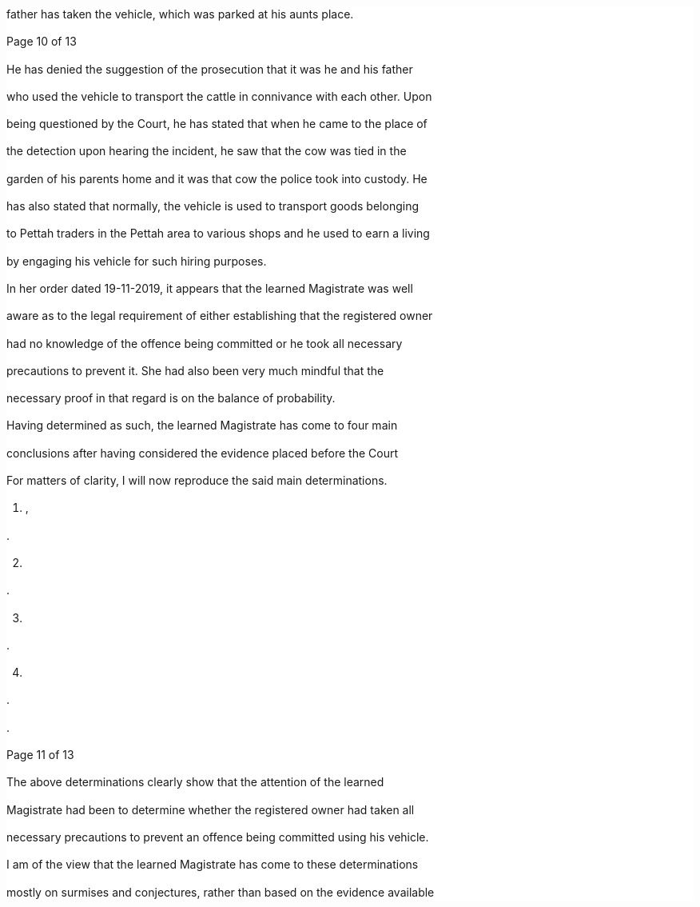 father has taken the vehicle, which was parked at his aunts place.

Page 10 of 13

He has denied the suggestion of the prosecution that it was he and his father

who used the vehicle to transport the cattle in connivance with each other. Upon

being questioned by the Court, he has stated that when he came to the place of

the detection upon hearing the incident, he saw that the cow was tied in the

garden of his parents home and it was that cow the police took into custody. He

has also stated that normally, the vehicle is used to transport goods belonging

to Pettah traders in the Pettah area to various shops and he used to earn a living

by engaging his vehicle for such hiring purposes.

In her order dated 19-11-2019, it appears that the learned Magistrate was well

aware as to the legal requirement of either establishing that the registered owner

had no knowledge of the offence being committed or he took all necessary

precautions to prevent it. She had also been very much mindful that the

necessary proof in that regard is on the balance of probability.

Having determined as such, the learned Magistrate has come to four main

conclusions after having considered the evidence placed before the Court

For matters of clarity, I will now reproduce the said main determinations.

1. ,

.

2.

.

3.

.

4.

.

.

Page 11 of 13

The above determinations clearly show that the attention of the learned

Magistrate had been to determine whether the registered owner had taken all

necessary precautions to prevent an offence being committed using his vehicle.

I am of the view that the learned Magistrate has come to these determinations

mostly on surmises and conjectures, rather than based on the evidence available
